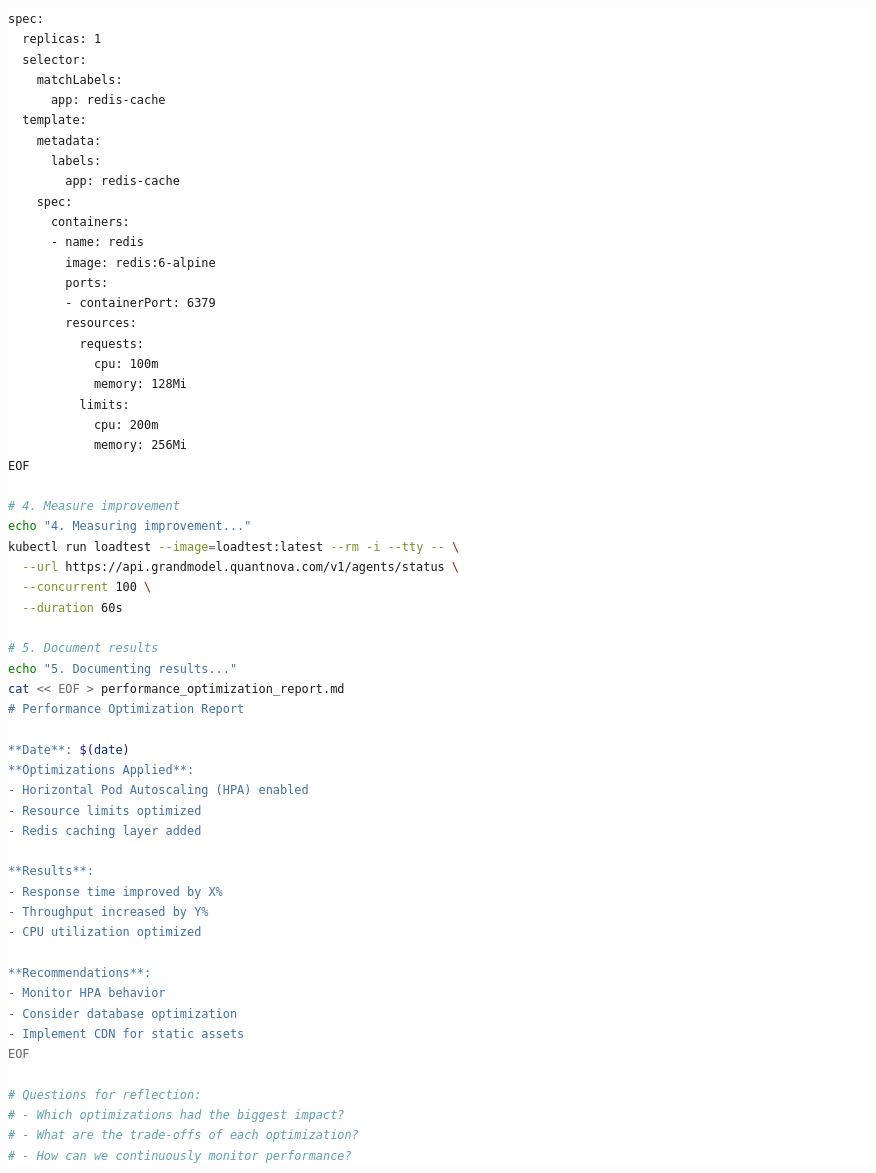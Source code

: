 ```bash
spec:
  replicas: 1
  selector:
    matchLabels:
      app: redis-cache
  template:
    metadata:
      labels:
        app: redis-cache
    spec:
      containers:
      - name: redis
        image: redis:6-alpine
        ports:
        - containerPort: 6379
        resources:
          requests:
            cpu: 100m
            memory: 128Mi
          limits:
            cpu: 200m
            memory: 256Mi
EOF

# 4. Measure improvement
echo "4. Measuring improvement..."
kubectl run loadtest --image=loadtest:latest --rm -i --tty -- \
  --url https://api.grandmodel.quantnova.com/v1/agents/status \
  --concurrent 100 \
  --duration 60s

# 5. Document results
echo "5. Documenting results..."
cat << EOF > performance_optimization_report.md
# Performance Optimization Report

**Date**: $(date)
**Optimizations Applied**:
- Horizontal Pod Autoscaling (HPA) enabled
- Resource limits optimized
- Redis caching layer added

**Results**:
- Response time improved by X%
- Throughput increased by Y%
- CPU utilization optimized

**Recommendations**:
- Monitor HPA behavior
- Consider database optimization
- Implement CDN for static assets
EOF

# Questions for reflection:
# - Which optimizations had the biggest impact?
# - What are the trade-offs of each optimization?
# - How can we continuously monitor performance?
```
